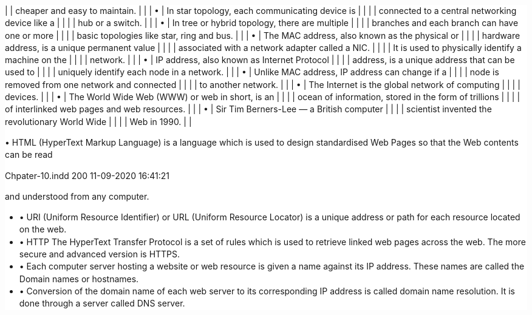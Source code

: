 |  | cheaper and easy to maintain. |  |
| • | In star topology, each communicating device is |  |
|  | connected to a central networking device like a |  |
|  | hub or a switch. |  |
| • | In tree or hybrid topology, there are multiple |  |
|  | branches and each branch can have one or more |  |
|  | basic topologies like star, ring and bus. |  |
| • | The MAC address, also known as the physical or |  |
|  | hardware address, is a unique permanent value |  |
|  | associated with a network adapter called a NIC. |  |
|  | It is used to physically identify a machine on the |  |
|  | network. |  |
| • | IP address, also known as Internet Protocol |  |
|  | address, is a unique address that can be used to |  |
|  | uniquely identify each node in a network. |  |
| • | Unlike MAC address, IP address can change if a |  |
|  | node is removed from one network and connected |  |
|  | to another network. |  |
| • | The Internet is the global network of computing |  |
|  | devices. |  |
| • | The World Wide Web (WWW) or web in short, is an |  |
|  | ocean of information, stored in the form of trillions |  |
|  | of interlinked web pages and web resources. |  |
| • | Sir Tim Berners-Lee — a British computer |  |
|  | scientist invented the revolutionary World Wide |  |
|  | Web in 1990. |  |

• HTML (HyperText Markup Language) is a language which is used to design standardised Web Pages so that the Web contents can be read

Chpater-10.indd 200 11-09-2020 16:41:21

and understood from any computer.

- • URI (Uniform Resource Identifier) or URL (Uniform Resource Locator) is a unique address or path for each resource located on the web.
- • HTTP The HyperText Transfer Protocol is a set of rules which is used to retrieve linked web pages across the web. The more secure and advanced version is HTTPS.
- • Each computer server hosting a website or web resource is given a name against its IP address. These names are called the Domain names or hostnames.
- • Conversion of the domain name of each web server to its corresponding IP address is called domain name resolution. It is done through a server called DNS server.

